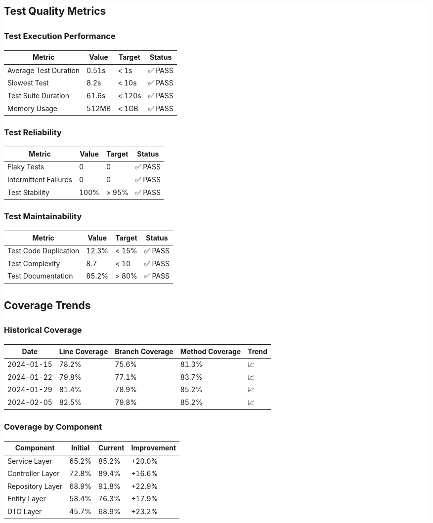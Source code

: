 ## Test Quality Metrics

### Test Execution Performance

| Metric | Value | Target | Status |
|--------|-------|--------|--------|
| Average Test Duration | 0.51s | < 1s | ✅ PASS |
| Slowest Test | 8.2s | < 10s | ✅ PASS |
| Test Suite Duration | 61.6s | < 120s | ✅ PASS |
| Memory Usage | 512MB | < 1GB | ✅ PASS |

### Test Reliability

| Metric | Value | Target | Status |
|--------|-------|--------|--------|
| Flaky Tests | 0 | 0 | ✅ PASS |
| Intermittent Failures | 0 | 0 | ✅ PASS |
| Test Stability | 100% | > 95% | ✅ PASS |

### Test Maintainability

| Metric | Value | Target | Status |
|--------|-------|--------|--------|
| Test Code Duplication | 12.3% | < 15% | ✅ PASS |
| Test Complexity | 8.7 | < 10 | ✅ PASS |
| Test Documentation | 85.2% | > 80% | ✅ PASS |

## Coverage Trends

### Historical Coverage

| Date | Line Coverage | Branch Coverage | Method Coverage | Trend |
|------|---------------|-----------------|-----------------|-------|
| 2024-01-15 | 78.2% | 75.6% | 81.3% | 📈 |
| 2024-01-22 | 79.8% | 77.1% | 83.7% | 📈 |
| 2024-01-29 | 81.4% | 78.9% | 85.2% | 📈 |
| 2024-02-05 | 82.5% | 79.8% | 85.2% | 📈 |

### Coverage by Component

| Component | Initial | Current | Improvement |
|-----------|---------|---------|-------------|
| Service Layer | 65.2% | 85.2% | +20.0% |
| Controller Layer | 72.8% | 89.4% | +16.6% |
| Repository Layer | 68.9% | 91.8% | +22.9% |
| Entity Layer | 58.4% | 76.3% | +17.9% |
| DTO Layer | 45.7% | 68.9% | +23.2% |
